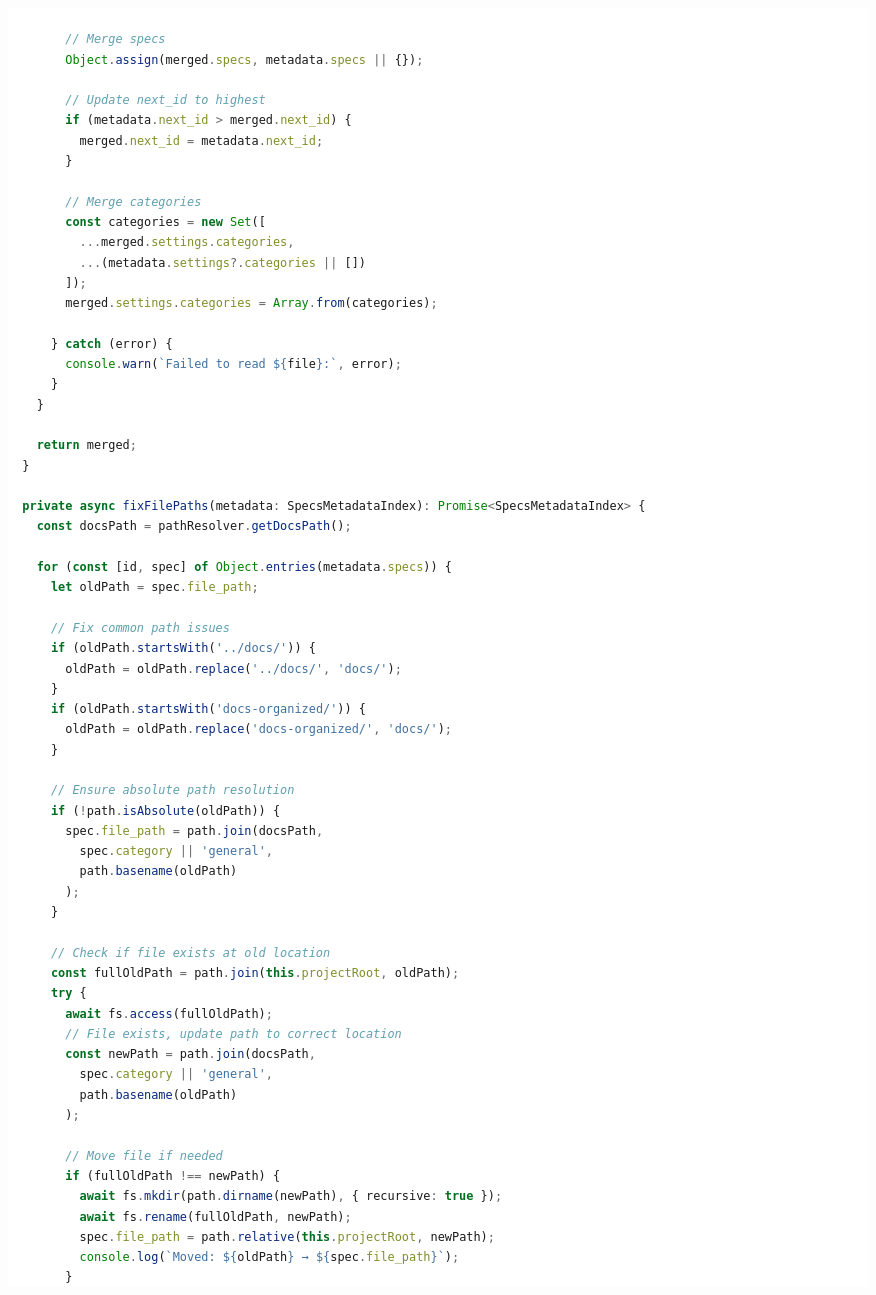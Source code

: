 ```typescript
        
        // Merge specs
        Object.assign(merged.specs, metadata.specs || {});
        
        // Update next_id to highest
        if (metadata.next_id > merged.next_id) {
          merged.next_id = metadata.next_id;
        }
        
        // Merge categories
        const categories = new Set([
          ...merged.settings.categories,
          ...(metadata.settings?.categories || [])
        ]);
        merged.settings.categories = Array.from(categories);
        
      } catch (error) {
        console.warn(`Failed to read ${file}:`, error);
      }
    }
    
    return merged;
  }
  
  private async fixFilePaths(metadata: SpecsMetadataIndex): Promise<SpecsMetadataIndex> {
    const docsPath = pathResolver.getDocsPath();
    
    for (const [id, spec] of Object.entries(metadata.specs)) {
      let oldPath = spec.file_path;
      
      // Fix common path issues
      if (oldPath.startsWith('../docs/')) {
        oldPath = oldPath.replace('../docs/', 'docs/');
      }
      if (oldPath.startsWith('docs-organized/')) {
        oldPath = oldPath.replace('docs-organized/', 'docs/');
      }
      
      // Ensure absolute path resolution
      if (!path.isAbsolute(oldPath)) {
        spec.file_path = path.join(docsPath, 
          spec.category || 'general',
          path.basename(oldPath)
        );
      }
      
      // Check if file exists at old location
      const fullOldPath = path.join(this.projectRoot, oldPath);
      try {
        await fs.access(fullOldPath);
        // File exists, update path to correct location
        const newPath = path.join(docsPath, 
          spec.category || 'general',
          path.basename(oldPath)
        );
        
        // Move file if needed
        if (fullOldPath !== newPath) {
          await fs.mkdir(path.dirname(newPath), { recursive: true });
          await fs.rename(fullOldPath, newPath);
          spec.file_path = path.relative(this.projectRoot, newPath);
          console.log(`Moved: ${oldPath} → ${spec.file_path}`);
        }
```